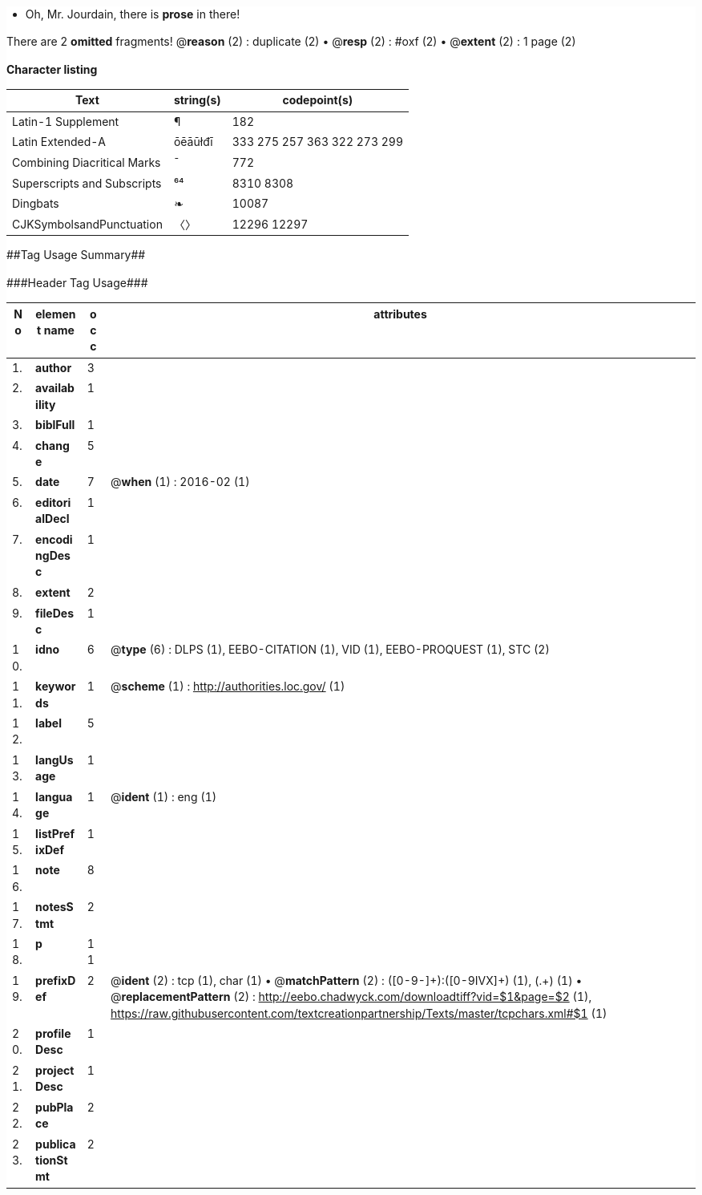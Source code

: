  * Oh, Mr. Jourdain, there is **prose** in there!

There are 2 **omitted** fragments! 
 @__reason__ (2) : duplicate (2)  •  @__resp__ (2) : #oxf (2)  •  @__extent__ (2) : 1 page (2)

**Character listing**


|Text|string(s)|codepoint(s)|
|---|---|---|
|Latin-1 Supplement|¶|182|
|Latin Extended-A|ōēāūłđī|333 275 257 363 322 273 299|
|Combining             Diacritical Marks|̄|772|
|Superscripts             and Subscripts|⁶⁴|8310 8308|
|Dingbats|❧|10087|
|CJKSymbolsandPunctuation|〈〉|12296 12297|

##Tag Usage Summary##

###Header Tag Usage###

|No|element name|occ|attributes|
|---|---|---|---|
|1.|__author__|3||
|2.|__availability__|1||
|3.|__biblFull__|1||
|4.|__change__|5||
|5.|__date__|7| @__when__ (1) : 2016-02 (1)|
|6.|__editorialDecl__|1||
|7.|__encodingDesc__|1||
|8.|__extent__|2||
|9.|__fileDesc__|1||
|10.|__idno__|6| @__type__ (6) : DLPS (1), EEBO-CITATION (1), VID (1), EEBO-PROQUEST (1), STC (2)|
|11.|__keywords__|1| @__scheme__ (1) : http://authorities.loc.gov/ (1)|
|12.|__label__|5||
|13.|__langUsage__|1||
|14.|__language__|1| @__ident__ (1) : eng (1)|
|15.|__listPrefixDef__|1||
|16.|__note__|8||
|17.|__notesStmt__|2||
|18.|__p__|11||
|19.|__prefixDef__|2| @__ident__ (2) : tcp (1), char (1)  •  @__matchPattern__ (2) : ([0-9\-]+):([0-9IVX]+) (1), (.+) (1)  •  @__replacementPattern__ (2) : http://eebo.chadwyck.com/downloadtiff?vid=$1&page=$2 (1), https://raw.githubusercontent.com/textcreationpartnership/Texts/master/tcpchars.xml#$1 (1)|
|20.|__profileDesc__|1||
|21.|__projectDesc__|1||
|22.|__pubPlace__|2||
|23.|__publicationStmt__|2||